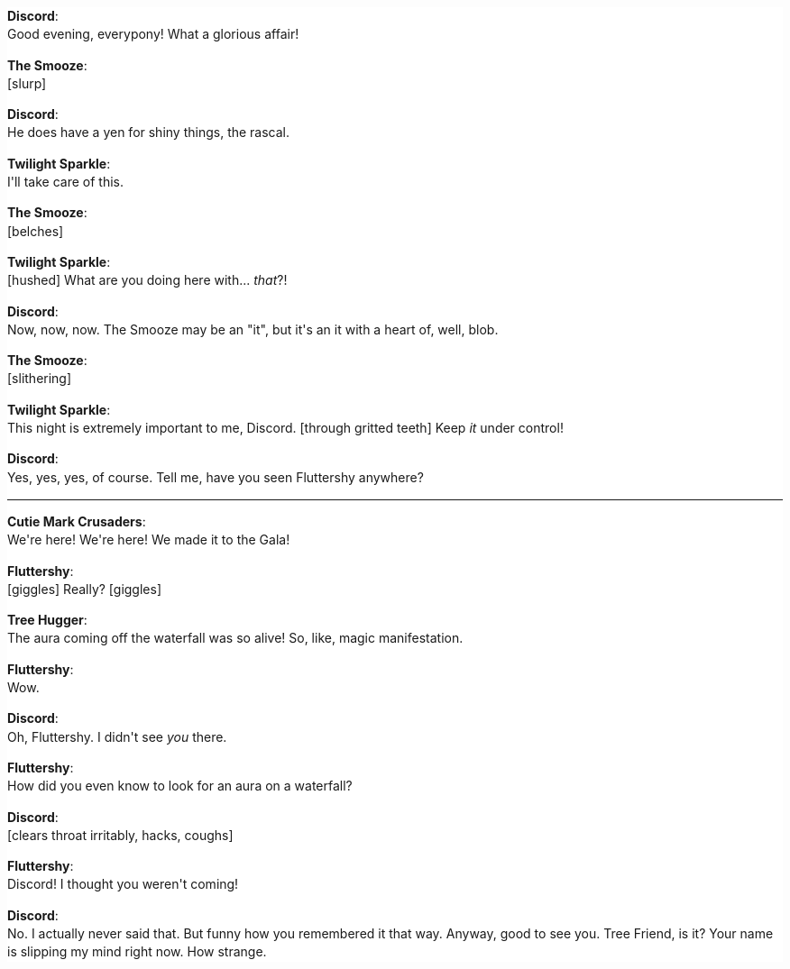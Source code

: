 **Discord**:  
Good evening, everypony! What a glorious affair!

**The Smooze**:  
[slurp]

**Discord**:  
He does have a yen for shiny things, the rascal.

**Twilight Sparkle**:  
I'll take care of this.

**The Smooze**:  
[belches]

**Twilight Sparkle**:  
[hushed] What are you doing here with... *that*?!

**Discord**:  
Now, now, now. The Smooze may be an "it", but it's an it with a heart of, well, blob.

**The Smooze**:  
[slithering]

**Twilight Sparkle**:  
This night is extremely important to me, Discord. [through gritted teeth] Keep *it* under control!

**Discord**:  
Yes, yes, yes, of course. Tell me, have you seen Fluttershy anywhere?

***

**Cutie Mark Crusaders**:  
We're here! We're here! We made it to the Gala!

**Fluttershy**:  
[giggles] Really? [giggles]

**Tree Hugger**:  
The aura coming off the waterfall was so alive! So, like, magic manifestation.

**Fluttershy**:  
Wow.

**Discord**:  
Oh, Fluttershy. I didn't see *you* there.

**Fluttershy**:  
How did you even know to look for an aura on a waterfall?

**Discord**:  
[clears throat irritably, hacks, coughs]

**Fluttershy**:  
Discord! I thought you weren't coming!

**Discord**:  
No. I actually never said that. But funny how you remembered it that way. Anyway, good to see you. Tree Friend, is it? Your name is slipping my mind right now. How strange.
